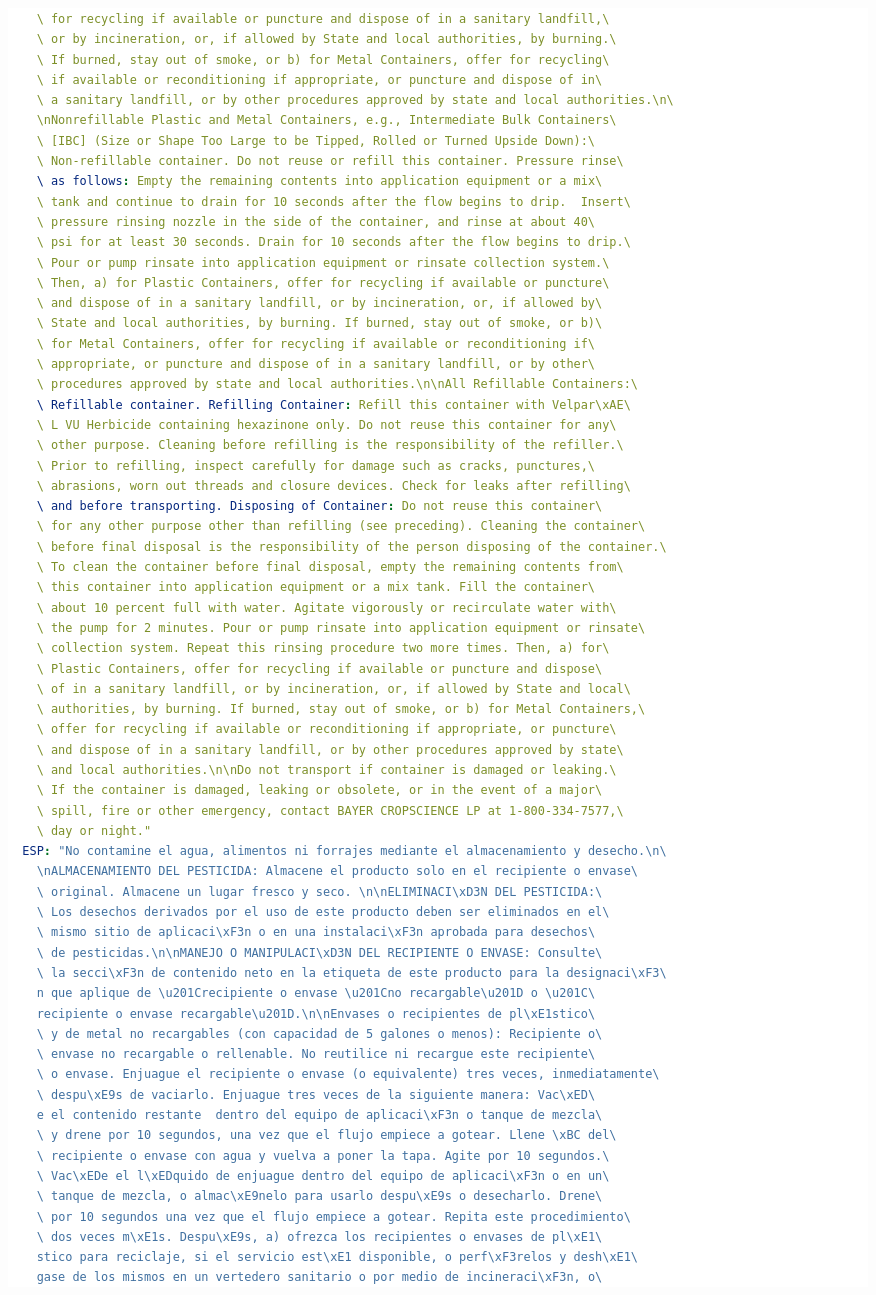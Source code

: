 ```yaml
    \ for recycling if available or puncture and dispose of in a sanitary landfill,\
    \ or by incineration, or, if allowed by State and local authorities, by burning.\
    \ If burned, stay out of smoke, or b) for Metal Containers, offer for recycling\
    \ if available or reconditioning if appropriate, or puncture and dispose of in\
    \ a sanitary landfill, or by other procedures approved by state and local authorities.\n\
    \nNonrefillable Plastic and Metal Containers, e.g., Intermediate Bulk Containers\
    \ [IBC] (Size or Shape Too Large to be Tipped, Rolled or Turned Upside Down):\
    \ Non-refillable container. Do not reuse or refill this container. Pressure rinse\
    \ as follows: Empty the remaining contents into application equipment or a mix\
    \ tank and continue to drain for 10 seconds after the flow begins to drip.  Insert\
    \ pressure rinsing nozzle in the side of the container, and rinse at about 40\
    \ psi for at least 30 seconds. Drain for 10 seconds after the flow begins to drip.\
    \ Pour or pump rinsate into application equipment or rinsate collection system.\
    \ Then, a) for Plastic Containers, offer for recycling if available or puncture\
    \ and dispose of in a sanitary landfill, or by incineration, or, if allowed by\
    \ State and local authorities, by burning. If burned, stay out of smoke, or b)\
    \ for Metal Containers, offer for recycling if available or reconditioning if\
    \ appropriate, or puncture and dispose of in a sanitary landfill, or by other\
    \ procedures approved by state and local authorities.\n\nAll Refillable Containers:\
    \ Refillable container. Refilling Container: Refill this container with Velpar\xAE\
    \ L VU Herbicide containing hexazinone only. Do not reuse this container for any\
    \ other purpose. Cleaning before refilling is the responsibility of the refiller.\
    \ Prior to refilling, inspect carefully for damage such as cracks, punctures,\
    \ abrasions, worn out threads and closure devices. Check for leaks after refilling\
    \ and before transporting. Disposing of Container: Do not reuse this container\
    \ for any other purpose other than refilling (see preceding). Cleaning the container\
    \ before final disposal is the responsibility of the person disposing of the container.\
    \ To clean the container before final disposal, empty the remaining contents from\
    \ this container into application equipment or a mix tank. Fill the container\
    \ about 10 percent full with water. Agitate vigorously or recirculate water with\
    \ the pump for 2 minutes. Pour or pump rinsate into application equipment or rinsate\
    \ collection system. Repeat this rinsing procedure two more times. Then, a) for\
    \ Plastic Containers, offer for recycling if available or puncture and dispose\
    \ of in a sanitary landfill, or by incineration, or, if allowed by State and local\
    \ authorities, by burning. If burned, stay out of smoke, or b) for Metal Containers,\
    \ offer for recycling if available or reconditioning if appropriate, or puncture\
    \ and dispose of in a sanitary landfill, or by other procedures approved by state\
    \ and local authorities.\n\nDo not transport if container is damaged or leaking.\
    \ If the container is damaged, leaking or obsolete, or in the event of a major\
    \ spill, fire or other emergency, contact BAYER CROPSCIENCE LP at 1-800-334-7577,\
    \ day or night."
  ESP: "No contamine el agua, alimentos ni forrajes mediante el almacenamiento y desecho.\n\
    \nALMACENAMIENTO DEL PESTICIDA: Almacene el producto solo en el recipiente o envase\
    \ original. Almacene un lugar fresco y seco. \n\nELIMINACI\xD3N DEL PESTICIDA:\
    \ Los desechos derivados por el uso de este producto deben ser eliminados en el\
    \ mismo sitio de aplicaci\xF3n o en una instalaci\xF3n aprobada para desechos\
    \ de pesticidas.\n\nMANEJO O MANIPULACI\xD3N DEL RECIPIENTE O ENVASE: Consulte\
    \ la secci\xF3n de contenido neto en la etiqueta de este producto para la designaci\xF3\
    n que aplique de \u201Crecipiente o envase \u201Cno recargable\u201D o \u201C\
    recipiente o envase recargable\u201D.\n\nEnvases o recipientes de pl\xE1stico\
    \ y de metal no recargables (con capacidad de 5 galones o menos): Recipiente o\
    \ envase no recargable o rellenable. No reutilice ni recargue este recipiente\
    \ o envase. Enjuague el recipiente o envase (o equivalente) tres veces, inmediatamente\
    \ despu\xE9s de vaciarlo. Enjuague tres veces de la siguiente manera: Vac\xED\
    e el contenido restante  dentro del equipo de aplicaci\xF3n o tanque de mezcla\
    \ y drene por 10 segundos, una vez que el flujo empiece a gotear. Llene \xBC del\
    \ recipiente o envase con agua y vuelva a poner la tapa. Agite por 10 segundos.\
    \ Vac\xEDe el l\xEDquido de enjuague dentro del equipo de aplicaci\xF3n o en un\
    \ tanque de mezcla, o almac\xE9nelo para usarlo despu\xE9s o desecharlo. Drene\
    \ por 10 segundos una vez que el flujo empiece a gotear. Repita este procedimiento\
    \ dos veces m\xE1s. Despu\xE9s, a) ofrezca los recipientes o envases de pl\xE1\
    stico para reciclaje, si el servicio est\xE1 disponible, o perf\xF3relos y desh\xE1\
    gase de los mismos en un vertedero sanitario o por medio de incineraci\xF3n, o\
```
